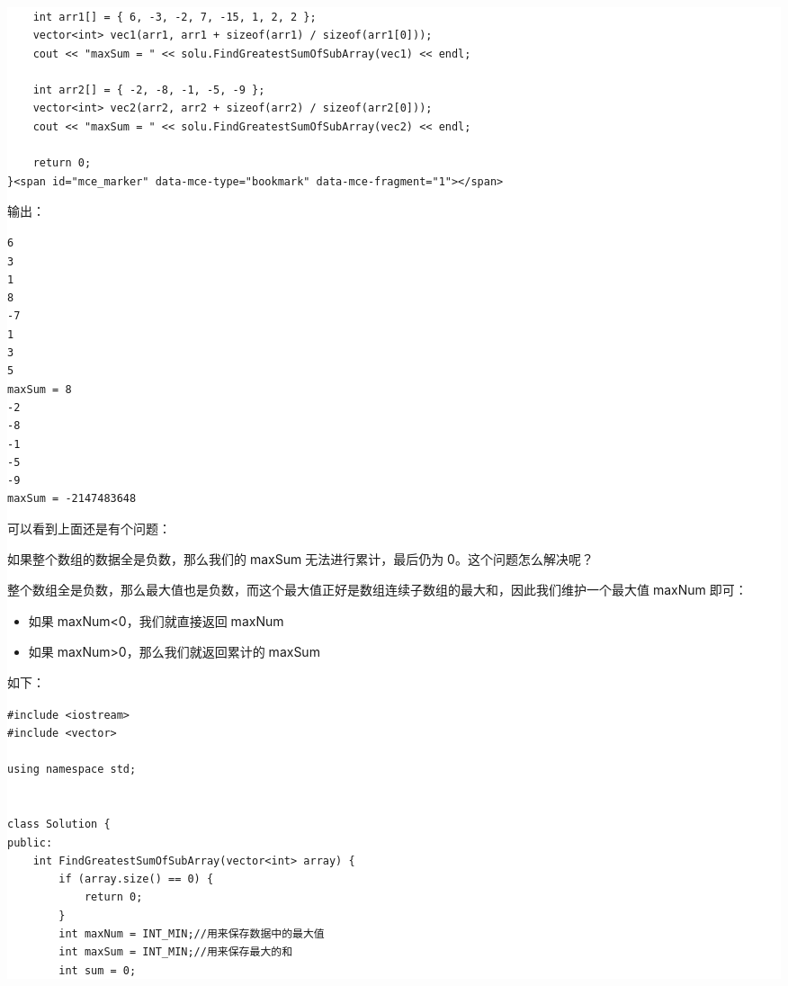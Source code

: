     	int arr1[] = { 6, -3, -2, 7, -15, 1, 2, 2 };
    	vector<int> vec1(arr1, arr1 + sizeof(arr1) / sizeof(arr1[0]));
    	cout << "maxSum = " << solu.FindGreatestSumOfSubArray(vec1) << endl;

    	int arr2[] = { -2, -8, -1, -5, -9 };
    	vector<int> vec2(arr2, arr2 + sizeof(arr2) / sizeof(arr2[0]));
    	cout << "maxSum = " << solu.FindGreatestSumOfSubArray(vec2) << endl;

    	return 0;
    }<span id="mce_marker" data-mce-type="bookmark" data-mce-fragment="1">​</span>


输出：


    6
    3
    1
    8
    -7
    1
    3
    5
    maxSum = 8
    -2
    -8
    -1
    -5
    -9
    maxSum = -2147483648


可以看到上面还是有个问题：

如果整个数组的数据全是负数，那么我们的 maxSum 无法进行累计，最后仍为 0。这个问题怎么解决呢？

整个数组全是负数，那么最大值也是负数，而这个最大值正好是数组连续子数组的最大和，因此我们维护一个最大值 maxNum 即可：




  * 如果 maxNum<0，我们就直接返回 maxNum


  * 如果 maxNum>0，那么我们就返回累计的 maxSum


如下：


    #include <iostream>
    #include <vector>

    using namespace std;


    class Solution {
    public:
    	int FindGreatestSumOfSubArray(vector<int> array) {
    		if (array.size() == 0) {
    			return 0;
    		}
    		int maxNum = INT_MIN;//用来保存数据中的最大值
    		int maxSum = INT_MIN;//用来保存最大的和
    		int sum = 0;
